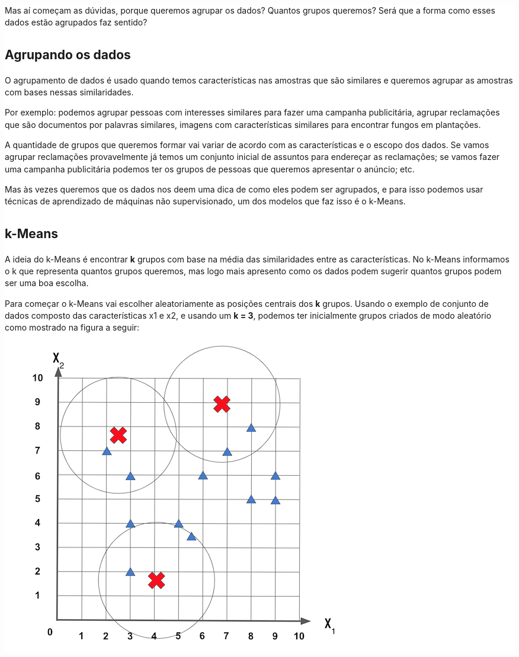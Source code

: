 Mas aí começam as dúvidas, porque queremos agrupar os dados? Quantos grupos queremos? Será que a forma como esses dados estão agrupados faz sentido? 


## Agrupando os dados

O agrupamento de dados é usado quando temos características nas amostras que são similares e queremos agrupar as amostras com bases nessas similaridades.

Por exemplo: podemos agrupar pessoas com interesses similares para fazer uma campanha publicitária, agrupar reclamações que são documentos por palavras similares, imagens com características similares para encontrar fungos em plantações. 

A quantidade de grupos que queremos formar vai variar de acordo com as características e o escopo dos dados. Se vamos agrupar reclamações provavelmente já temos um conjunto inicial de assuntos para endereçar as reclamações; se vamos fazer uma campanha publicitária podemos ter os grupos de pessoas que queremos apresentar o anúncio; etc.

Mas às vezes queremos que os dados nos deem uma dica de como eles podem ser agrupados, e para isso podemos usar técnicas de aprendizado de máquinas não supervisionado, um dos modelos que faz isso é o k-Means.


## k-Means

A ideia do k-Means é encontrar **k** grupos com base na média das similaridades entre as características. No k-Means informamos o k que representa quantos grupos queremos, mas logo mais apresento como os dados podem sugerir quantos grupos podem ser uma boa escolha.

Para começar o k-Means vai escolher aleatoriamente as posições centrais dos **k** grupos. Usando o exemplo de conjunto de dados composto das características x1 e x2, e usando um **k = 3**, podemos ter inicialmente grupos criados de modo aleatório como mostrado na figura a seguir:

<figure>
    <a href="/assets/images/posts/2022-04-28-agrupamento-kmeans-04.png"><img src="/assets/images/posts/2022-04-28-agrupamento-kmeans-04.png" alt="Posição inicial gerada pelo k-Means para os k grupos."></a>
</figure>

